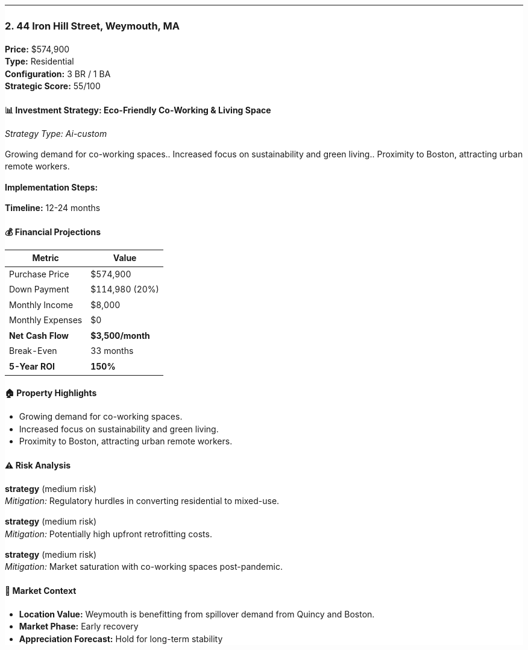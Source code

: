 
---

### 2. 44 Iron Hill Street, Weymouth, MA

**Price:** $574,900  
**Type:** Residential  
**Configuration:** 3 BR / 1 BA  
**Strategic Score:** 55/100

#### 📊 Investment Strategy: Eco-Friendly Co-Working & Living Space
*Strategy Type: Ai-custom*

Growing demand for co-working spaces.. Increased focus on sustainability and green living.. Proximity to Boston, attracting urban remote workers.

**Implementation Steps:**


**Timeline:** 12-24 months

#### 💰 Financial Projections

| Metric | Value |
|--------|-------|
| Purchase Price | $574,900 |
| Down Payment | $114,980 (20%) |
| Monthly Income | $8,000 |
| Monthly Expenses | $0 |
| **Net Cash Flow** | **$3,500/month** |
| Break-Even | 33 months |
| **5-Year ROI** | **150%** |

#### 🏠 Property Highlights
- Growing demand for co-working spaces.
- Increased focus on sustainability and green living.
- Proximity to Boston, attracting urban remote workers.

#### ⚠️ Risk Analysis

**strategy** (medium risk)  
*Mitigation:* Regulatory hurdles in converting residential to mixed-use.

**strategy** (medium risk)  
*Mitigation:* Potentially high upfront retrofitting costs.

**strategy** (medium risk)  
*Mitigation:* Market saturation with co-working spaces post-pandemic.

#### 📍 Market Context
- **Location Value:** Weymouth is benefitting from spillover demand from Quincy and Boston.
- **Market Phase:** Early recovery
- **Appreciation Forecast:** Hold for long-term stability

